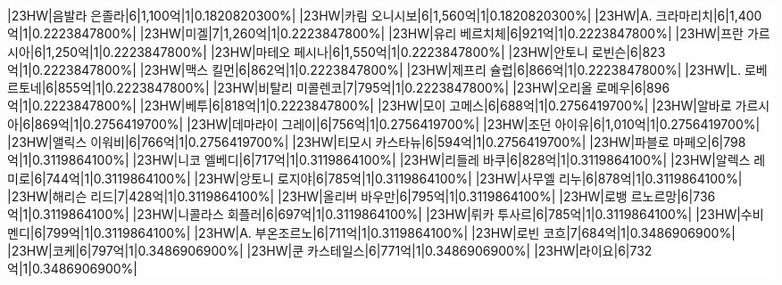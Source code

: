 |23HW|음발라 은졸라|6|1,100억|1|0.1820820300%|
|23HW|카림 오니시보|6|1,560억|1|0.1820820300%|
|23HW|A. 크라마리치|6|1,400억|1|0.2223847800%|
|23HW|미겔|7|1,260억|1|0.2223847800%|
|23HW|유리 베르치체|6|921억|1|0.2223847800%|
|23HW|프란 가르시아|6|1,250억|1|0.2223847800%|
|23HW|마테오 페시나|6|1,550억|1|0.2223847800%|
|23HW|안토니 로빈슨|6|823억|1|0.2223847800%|
|23HW|맥스 킬먼|6|862억|1|0.2223847800%|
|23HW|제프리 슐럽|6|866억|1|0.2223847800%|
|23HW|L. 로베르토네|6|855억|1|0.2223847800%|
|23HW|비탈리 미콜렌코|7|795억|1|0.2223847800%|
|23HW|오리올 로메우|6|896억|1|0.2223847800%|
|23HW|베투|6|818억|1|0.2223847800%|
|23HW|모이 고메스|6|688억|1|0.2756419700%|
|23HW|알바로 가르시아|6|869억|1|0.2756419700%|
|23HW|데마라이 그레이|6|756억|1|0.2756419700%|
|23HW|조던 아이유|6|1,010억|1|0.2756419700%|
|23HW|앨릭스 이워비|6|766억|1|0.2756419700%|
|23HW|티모시 카스타뉴|6|594억|1|0.2756419700%|
|23HW|파블로 마페오|6|798억|1|0.3119864100%|
|23HW|니코 엘베디|6|717억|1|0.3119864100%|
|23HW|리들레 바쿠|6|828억|1|0.3119864100%|
|23HW|알렉스 레미로|6|744억|1|0.3119864100%|
|23HW|앙토니 로지야|6|785억|1|0.3119864100%|
|23HW|사무엘 리누|6|878억|1|0.3119864100%|
|23HW|해리슨 리드|7|428억|1|0.3119864100%|
|23HW|올리버 바우만|6|795억|1|0.3119864100%|
|23HW|로뱅 르노르망|6|736억|1|0.3119864100%|
|23HW|니콜라스 회플러|6|697억|1|0.3119864100%|
|23HW|뤼카 투사르|6|785억|1|0.3119864100%|
|23HW|수비멘디|6|799억|1|0.3119864100%|
|23HW|A. 부온조르노|6|711억|1|0.3119864100%|
|23HW|로빈 코흐|7|684억|1|0.3486906900%|
|23HW|코케|6|797억|1|0.3486906900%|
|23HW|쿤 카스테일스|6|771억|1|0.3486906900%|
|23HW|라이요|6|732억|1|0.3486906900%|